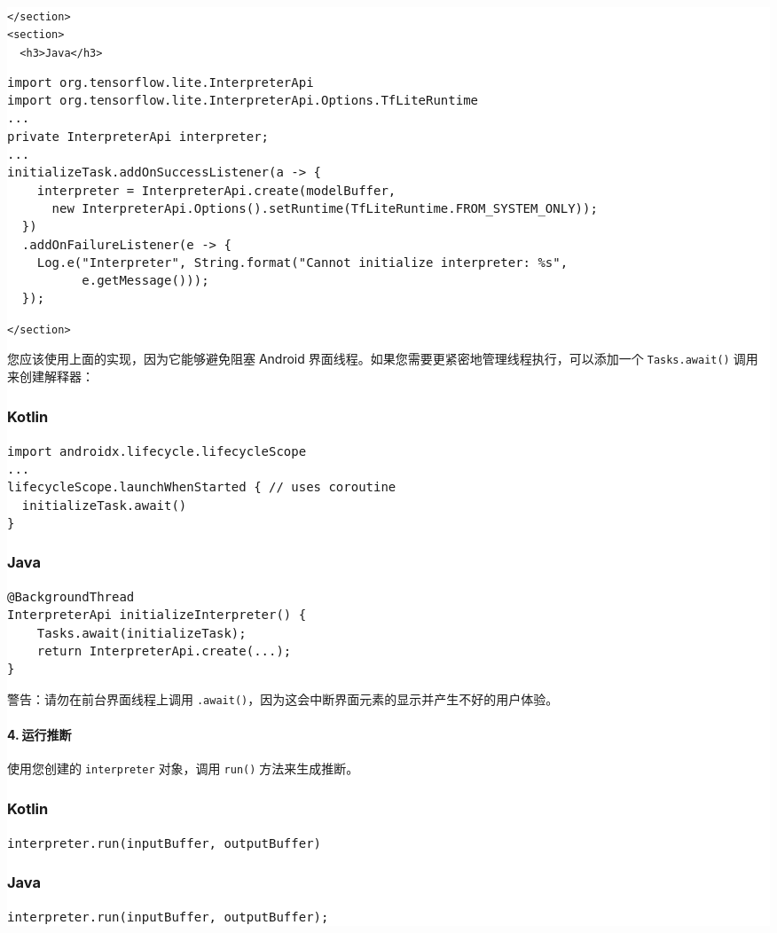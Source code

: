     </section>
    <section>
      <h3>Java</h3>
<pre class="prettyprint">import org.tensorflow.lite.InterpreterApi
import org.tensorflow.lite.InterpreterApi.Options.TfLiteRuntime
...
private InterpreterApi interpreter;
...
initializeTask.addOnSuccessListener(a -&gt; {
    interpreter = InterpreterApi.create(modelBuffer,
      new InterpreterApi.Options().setRuntime(TfLiteRuntime.FROM_SYSTEM_ONLY));
  })
  .addOnFailureListener(e -&gt; {
    Log.e("Interpreter", String.format("Cannot initialize interpreter: %s",
          e.getMessage()));
  });
</pre>
    </section>
  </devsite-selector>
</div>

您应该使用上面的实现，因为它能够避免阻塞 Android 界面线程。如果您需要更紧密地管理线程执行，可以添加一个 `Tasks.await()` 调用来创建解释器：

<div>
  <devsite-selector>
    <section>
      <h3>Kotlin</h3>
<pre class="prettyprint">import androidx.lifecycle.lifecycleScope
...
lifecycleScope.launchWhenStarted { // uses coroutine
  initializeTask.await()
}
</pre>
    </section>
    <section>
      <h3>Java</h3>
<pre class="prettyprint">@BackgroundThread
InterpreterApi initializeInterpreter() {
    Tasks.await(initializeTask);
    return InterpreterApi.create(...);
}
</pre>
    </section>
  </devsite-selector>
</div>

警告：请勿在前台界面线程上调用 `.await()`，因为这会中断界面元素的显示并产生不好的用户体验。

#### 4. 运行推断

使用您创建的 `interpreter` 对象，调用 `run()` 方法来生成推断。

<div>
  <devsite-selector>
    <section>
      <h3>Kotlin</h3>
<pre class="prettyprint">interpreter.run(inputBuffer, outputBuffer)
</pre>
    </section>
    <section>
      <h3>Java</h3>
<pre class="prettyprint">interpreter.run(inputBuffer, outputBuffer);
</pre>
    </section>
  </devsite-selector>
</div>